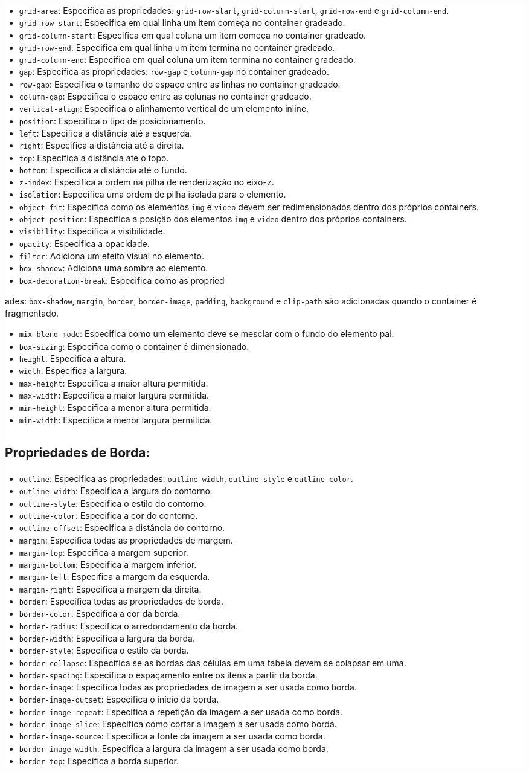 - `grid-area`: Especifica as propriedades: `grid-row-start`, `grid-column-start`, `grid-row-end` e `grid-column-end`.
- `grid-row-start`: Especifica em qual linha um item começa no container gradeado.
- `grid-column-start`: Especifica em qual coluna um item começa no container gradeado.
- `grid-row-end`: Especifica em qual linha um item termina no container gradeado.
- `grid-column-end`: Especifica em qual coluna um item termina no container gradeado.
- `gap`: Especifica as propriedades: `row-gap` e `column-gap` no container gradeado.
- `row-gap`: Especifica o tamanho do espaço entre as linhas no container gradeado.
- `column-gap`: Especifica o espaço entre as colunas no container gradeado.
- `vertical-align`: Especifica o alinhamento vertical de um elemento inline.
- `position`: Especifica o tipo de posicionamento.
- `left`: Especifica a distância até a esquerda.
- `right`: Especifica a distância até a direita.
- `top`: Especifica a distância até o topo.
- `bottom`: Especifica a distância até o fundo.
- `z-index`: Especifica a ordem na pilha de renderização no eixo-z.
- `isolation`: Especifica uma ordem de pilha isolada para o elemento.
- `object-fit`: Especifica como os elementos `img` e `video` devem ser redimensionados dentro dos próprios containers.
- `object-position`: Especifica a posição dos elementos `img` e `video` dentro dos próprios containers.
- `visibility`: Especifica a visibilidade.
- `opacity`: Especifica a opacidade.
- `filter`: Adiciona um efeito visual no elemento.
- `box-shadow`: Adiciona uma sombra ao elemento.
- `box-decoration-break`: Especifica como as propried

ades: `box-shadow`, `margin`, `border`, `border-image`, `padding`, `background` e `clip-path` são adicionadas quando o container é fragmentado.
- `mix-blend-mode`: Especifica como um elemento deve se mesclar com o fundo do elemento pai.
- `box-sizing`: Especifica como o container é dimensionado.
- `height`: Especifica a altura.
- `width`: Especifica a largura.
- `max-height`: Especifica a maior altura permitida.
- `max-width`: Especifica a maior largura permitida.
- `min-height`: Especifica a menor altura permitida.
- `min-width`: Especifica a menor largura permitida.

## Propriedades de Borda:
- `outline`: Especifica as propriedades: `outline-width`, `outline-style` e `outline-color`.
- `outline-width`: Especifica a largura do contorno.
- `outline-style`: Especifica o estilo do contorno.
- `outline-color`: Especifica a cor do contorno.
- `outline-offset`: Especifica a distância do contorno.
- `margin`: Especifica todas as propriedades de margem.
- `margin-top`: Especifica a margem superior.
- `margin-bottom`: Especifica a margem inferior.
- `margin-left`: Especifica a margem da esquerda.
- `margin-right`: Especifica a margem da direita.
- `border`: Especifica todas as propriedades de borda.
- `border-color`: Especifica a cor da borda.
- `border-radius`: Especifica o arredondamento da borda.
- `border-width`: Especifica a largura da borda.
- `border-style`: Especifica o estilo da borda.
- `border-collapse`: Especifica se as bordas das células em uma tabela devem se colapsar em uma.
- `border-spacing`: Especifica o espaçamento entre os itens a partir da borda.
- `border-image`: Especifica todas as propriedades de imagem a ser usada como borda.
- `border-image-outset`: Especifica o início da borda.
- `border-image-repeat`: Especifica a repetição da imagem a ser usada como borda.
- `border-image-slice`: Especifica como cortar a imagem a ser usada como borda.
- `border-image-source`: Especifica a fonte da imagem a ser usada como borda.
- `border-image-width`: Especifica a largura da imagem a ser usada como borda.
- `border-top`: Especifica a borda superior.